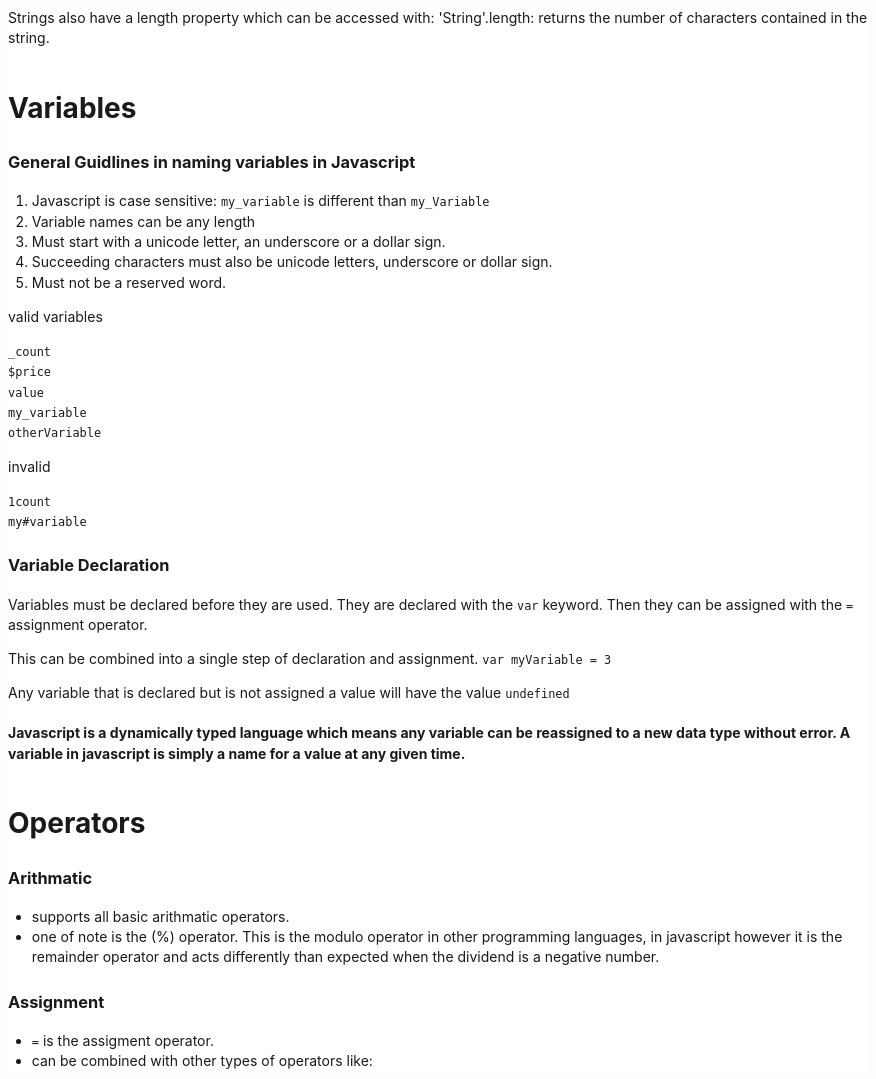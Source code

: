 Strings also have a length property which can be accessed with:
'String'.length: returns the number of characters contained in the string.


# Variables

### General Guidlines in naming variables in Javascript

1. Javascript is case sensitive: `my_variable` is different than `my_Variable`
2. Variable names can be any length
3. Must start with a unicode letter, an underscore or a dollar sign.
4. Succeeding characters must also be unicode letters, underscore or dollar sign.
5. Must not be a reserved word.

valid variables
```
_count
$price
value
my_variable
otherVariable
```
invalid
```
1count
my#variable
```

### Variable Declaration
Variables must be declared before they are used. They are declared with the `var` keyword.
Then they can be assigned with the `=` assignment operator.

This can be combined into a single step of declaration and assignment.
`var myVariable = 3`

Any variable that is declared but is not assigned a value will have the value `undefined`

#### Javascript is a dynamically typed language which means any variable can be reassigned to a new data type without error. A variable in javascript is simply a name for a value at any given time. 


# Operators

### Arithmatic 
- supports all basic arithmatic operators.
- one of note is the (%) operator. This is the modulo operator in other programming languages, in javascript however it is the remainder operator and acts differently than expected when the dividend is a negative number.

### Assignment
- `=` is the assigment operator.
- can be combined with other types of operators like:
